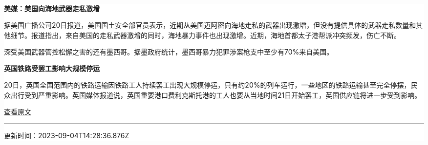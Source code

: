 **美媒：美国向海地武器走私激增**

据美国广播公司20日报道，美国国土安全部官员表示，近期从美国迈阿密向海地走私的武器出现激增，但没有提供具体的武器走私数量和其他细节。报道指出，来自美国的走私武器激增的同时，海地暴力事件也出现激增。近期，海地首都太子港帮派冲突频发，伤亡不断。

深受美国武器管控松懈之害的还有墨西哥。据墨政府统计，墨西哥暴力犯罪涉案枪支中至少有70%来自美国。

**英国铁路受罢工影响大规模停运**

20日，英国全国范围内的铁路运输因铁路工人持续罢工出现大规模停运，只有约20%的列车运行，一些地区的铁路运输甚至完全停摆，民众出行受到严重影响。英国媒体报道说，英国重要港口费利克斯托港的工人也要从当地时间21日开始罢工，英国供应链将进一步受到影响。


[查看原文](https://tv.cctv.com/2022/08/21/VIDEN9koVL4OpK5ybguHGANd220821.shtml)


----

更新时间：2023-09-04T14:28:36.876Z